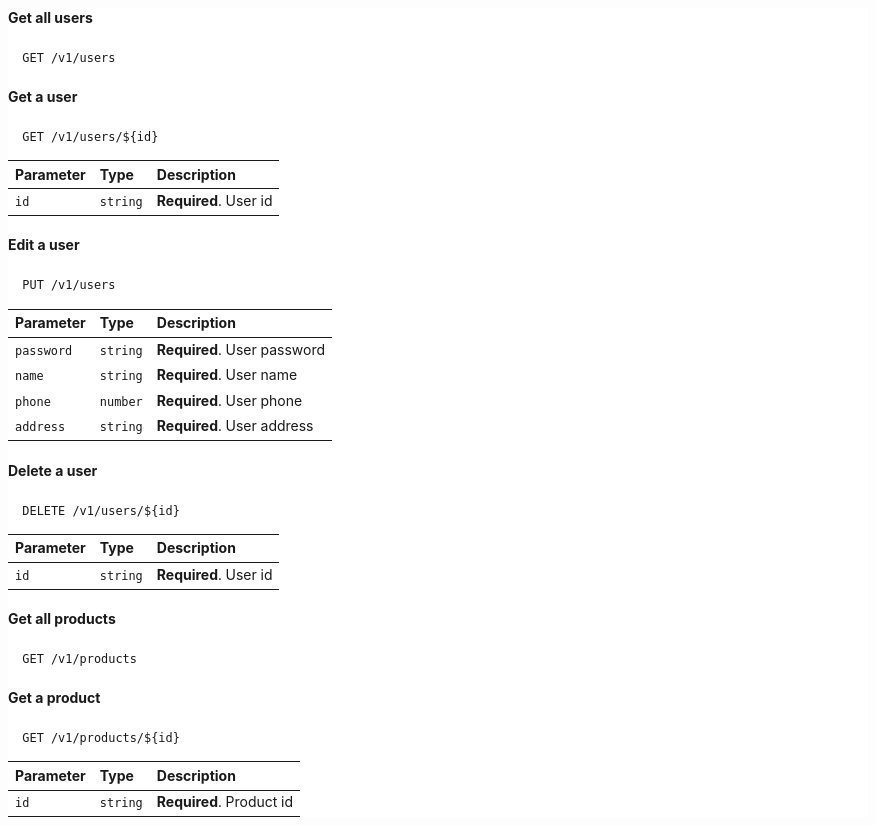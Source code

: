 #### Get all users

```
  GET /v1/users
```

#### Get a user

```
  GET /v1/users/${id}
```

| Parameter | Type     | Description           |
| :-------- | :------- | :-------------------- |
| `id`      | `string` | **Required**. User id |

#### Edit a user

```
  PUT /v1/users
```

| Parameter  | Type     | Description                 |
| :--------- | :------- | :-------------------------- |
| `password` | `string` | **Required**. User password |
| `name`     | `string` | **Required**. User name     |
| `phone`    | `number` | **Required**. User phone    |
| `address`  | `string` | **Required**. User address  |

#### Delete a user

```
  DELETE /v1/users/${id}
```

| Parameter | Type     | Description           |
| :-------- | :------- | :-------------------- |
| `id`      | `string` | **Required**. User id |

#### Get all products

```
  GET /v1/products
```

#### Get a product

```
  GET /v1/products/${id}
```

| Parameter | Type     | Description              |
| :-------- | :------- | :----------------------- |
| `id`      | `string` | **Required**. Product id |
